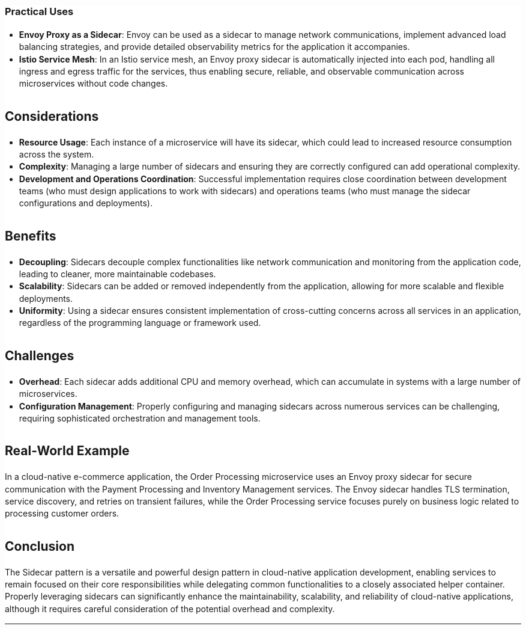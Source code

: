### Practical Uses

- **Envoy Proxy as a Sidecar**: Envoy can be used as a sidecar to manage network communications, implement advanced load balancing strategies, and provide detailed observability metrics for the application it accompanies.
- **Istio Service Mesh**: In an Istio service mesh, an Envoy proxy sidecar is automatically injected into each pod, handling all ingress and egress traffic for the services, thus enabling secure, reliable, and observable communication across microservices without code changes.

## Considerations

- **Resource Usage**: Each instance of a microservice will have its sidecar, which could lead to increased resource consumption across the system.
- **Complexity**: Managing a large number of sidecars and ensuring they are correctly configured can add operational complexity.
- **Development and Operations Coordination**: Successful implementation requires close coordination between development teams (who must design applications to work with sidecars) and operations teams (who must manage the sidecar configurations and deployments).

## Benefits

- **Decoupling**: Sidecars decouple complex functionalities like network communication and monitoring from the application code, leading to cleaner, more maintainable codebases.
- **Scalability**: Sidecars can be added or removed independently from the application, allowing for more scalable and flexible deployments.
- **Uniformity**: Using a sidecar ensures consistent implementation of cross-cutting concerns across all services in an application, regardless of the programming language or framework used.

## Challenges

- **Overhead**: Each sidecar adds additional CPU and memory overhead, which can accumulate in systems with a large number of microservices.
- **Configuration Management**: Properly configuring and managing sidecars across numerous services can be challenging, requiring sophisticated orchestration and management tools.

## Real-World Example

In a cloud-native e-commerce application, the Order Processing microservice uses an Envoy proxy sidecar for secure communication with the Payment Processing and Inventory Management services. The Envoy sidecar handles TLS termination, service discovery, and retries on transient failures, while the Order Processing service focuses purely on business logic related to processing customer orders.

## Conclusion

The Sidecar pattern is a versatile and powerful design pattern in cloud-native application development, enabling services to remain focused on their core responsibilities while delegating common functionalities to a closely associated helper container. Properly leveraging sidecars can significantly enhance the maintainability, scalability, and reliability of cloud-native applications, although it requires careful consideration of the potential overhead and complexity.

---